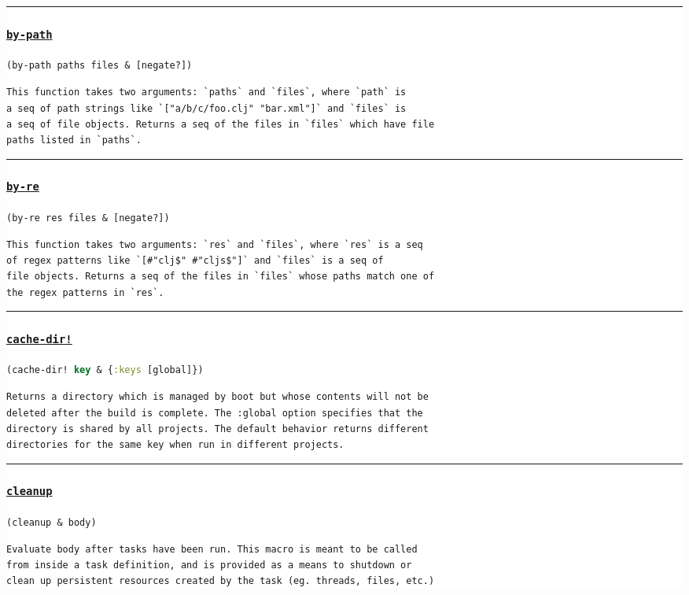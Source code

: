 <hr>

### [`by-path`](../../2.6.0/boot/core/src/boot/core.clj#L1174)

```clojure
(by-path paths files & [negate?])
```

```
This function takes two arguments: `paths` and `files`, where `path` is
a seq of path strings like `["a/b/c/foo.clj" "bar.xml"]` and `files` is
a seq of file objects. Returns a seq of the files in `files` which have file
paths listed in `paths`.
```

<hr>

### [`by-re`](../../2.6.0/boot/core/src/boot/core.clj#L1200)

```clojure
(by-re res files & [negate?])
```

```
This function takes two arguments: `res` and `files`, where `res` is a seq
of regex patterns like `[#"clj$" #"cljs$"]` and `files` is a seq of
file objects. Returns a seq of the files in `files` whose paths match one of
the regex patterns in `res`.
```

<hr>

### [`cache-dir!`](../../2.6.0/boot/core/src/boot/core.clj#L347)

```clojure
(cache-dir! key & {:keys [global]})
```

```
Returns a directory which is managed by boot but whose contents will not be
deleted after the build is complete. The :global option specifies that the
directory is shared by all projects. The default behavior returns different
directories for the same key when run in different projects.
```

<hr>

### [`cleanup`](../../2.6.0/boot/core/src/boot/core.clj#L868)

```clojure
(cleanup & body)
```

```
Evaluate body after tasks have been run. This macro is meant to be called
from inside a task definition, and is provided as a means to shutdown or
clean up persistent resources created by the task (eg. threads, files, etc.)
```
